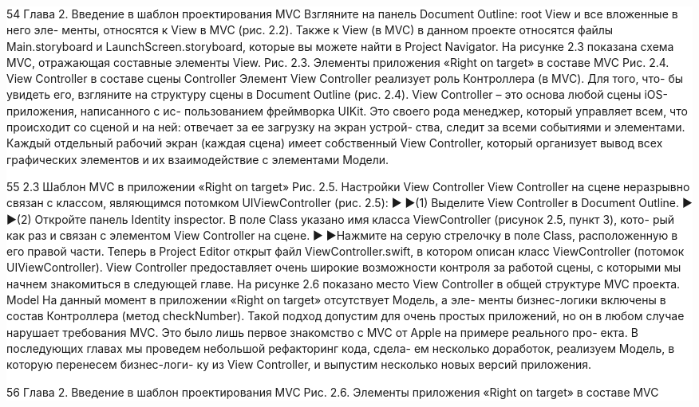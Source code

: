 54
Глава 2. Введение в шаблон проектирования MVC
Взгляните на панель Document Outline: root View и все вложенные в него эле-
менты, относятся к View в MVC (рис. 2.2).
Также к View (в MVC) в данном проекте относятся файлы Main.storyboard и
LaunchScreen.storyboard, которые вы можете найти в Project Navigator.
На рисунке 2.3 показана схема MVC, отражающая составные элементы View.
Рис. 2.3. Элементы приложения «Right on target» в составе MVC
Рис. 2.4. View Controller в составе сцены
Controller
Элемент View Controller реализует роль Контроллера (в MVC). Для того, что-
бы увидеть его, взгляните на структуру сцены в Document Outline (рис. 2.4).
View Controller – это основа любой сцены iOS-приложения, написанного с ис-
пользованием фреймворка UIKit. Это своего рода менеджер, который управляет
всем, что происходит со сценой и на ней: отвечает за ее загрузку на экран устрой-
ства, следит за всеми событиями и элементами. Каждый отдельный рабочий
экран (каждая сцена) имеет собственный View Controller, который организует
вывод всех графических элементов и их взаимодействие с элементами Модели.

55
2.3 Шаблон MVC в приложении «Right on target»
Рис. 2.5. Настройки View Controller
View Controller на сцене неразрывно связан с классом, являющимся потомком
UIViewController (рис. 2.5):
►
►(1) Выделите View Controller в Document Outline.
►
►(2) Откройте панель Identity inspector.
В поле Class указано имя класса ViewController (рисунок 2.5, пункт 3), кото-
рый как раз и связан с элементом View Controller на сцене.
►
►Нажмите на серую стрелочку в поле Class, расположенную в его правой
части.
Теперь в Project Editor открыт файл ViewController.swift, в котором описан
класс ViewController (потомок UIViewController).
View Controller предоставляет очень широкие возможности контроля за работой
сцены, с которыми мы начнем знакомиться в следующей главе. На рисунке 2.6
показано место View Controller в общей структуре MVC проекта.
Model
На данный момент в приложении «Right on target» отсутствует Модель, а эле-
менты бизнес-логики включены в состав Контроллера (метод checkNumber).
Такой подход допустим для очень простых приложений, но он в любом случае
нарушает требования MVC.
Это было лишь первое знакомство с MVC от Apple на примере реального про-
екта. В последующих главах мы проведем небольшой рефакторинг кода, сдела-
ем несколько доработок, реализуем Модель, в которую перенесем бизнес-логи-
ку из View Controller, и выпустим несколько новых версий приложения.

56
Глава 2. Введение в шаблон проектирования MVC
Рис. 2.6. Элементы приложения «Right on target» в составе MVC
